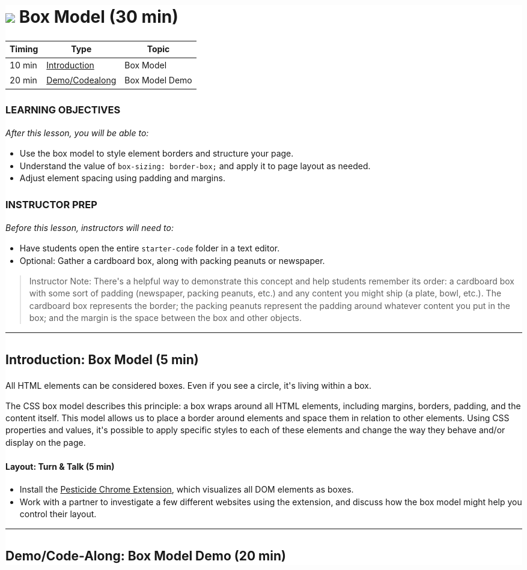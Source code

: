 # ![](https://ga-dash.s3.amazonaws.com/production/assets/logo-9f88ae6c9c3871690e33280fcf557f33.png) Box Model (30 min)

| Timing | Type | Topic |
| --- | --- | --- |
| 10 min | [Introduction](#introduction-box-model) | Box Model |
| 20 min | [Demo/Codealong](#demo-box-model) | Box Model Demo |

### LEARNING OBJECTIVES
*After this lesson, you will be able to:*

- Use the box model to style element borders and structure your page.
- Understand the value of `box-sizing: border-box;` and apply it to page layout as needed.
- Adjust element spacing using padding and margins.


### INSTRUCTOR PREP
*Before this lesson, instructors will need to:*

- Have students open the entire `starter-code` folder in a text editor.
- Optional: Gather a cardboard box, along with packing peanuts or newspaper.

> Instructor Note: There's a helpful way to demonstrate this concept and help students remember its order: a cardboard box with some sort of padding (newspaper, packing peanuts, etc.) and any content you might ship (a plate, bowl, etc.). The cardboard box represents the border; the packing peanuts represent the padding around whatever content you put in the box; and the margin is the space between the box and other objects.

***

<a name="introduction-box-model"></a>
## Introduction: Box Model (5 min)

All HTML elements can be considered boxes. Even if you see a circle, it's living within a box.

The CSS box model describes this principle: a box wraps around all HTML elements, including margins, borders, padding, and the content itself. This model allows us to place a border around elements and space them in relation to other elements. Using CSS properties and values, it's possible to apply specific styles to each of these elements and change the way they behave and/or display on the page.

#### Layout: Turn & Talk (5 min)
- Install the <a href="https://chrome.google.com/webstore/detail/pesticide-for-chrome/bblbgcheenepgnnajgfpiicnbbdmmooh">Pesticide Chrome Extension</a>, which visualizes all DOM elements as boxes.
- Work with a partner to investigate a few different websites using the extension, and discuss how the box model might help you control their layout.

***

<a name="demo-box-model"></a>
## Demo/Code-Along: Box Model Demo (20 min)

